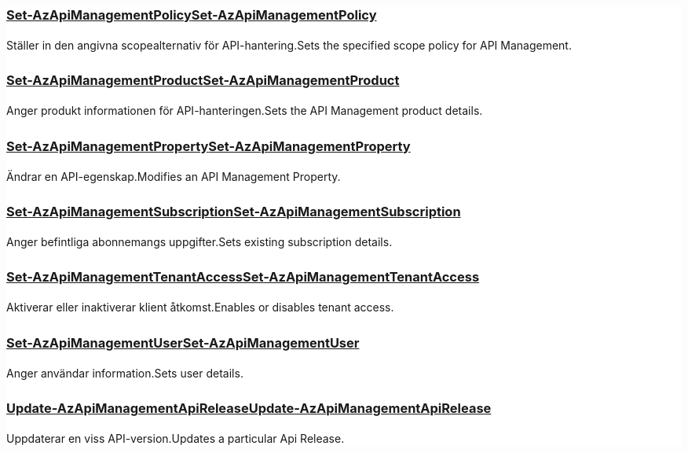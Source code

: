 ### [<span data-ttu-id="f915d-326">Set-AzApiManagementPolicy</span><span class="sxs-lookup"><span data-stu-id="f915d-326">Set-AzApiManagementPolicy</span></span>](Set-AzApiManagementPolicy.md)
<span data-ttu-id="f915d-327">Ställer in den angivna scopealternativ för API-hantering.</span><span class="sxs-lookup"><span data-stu-id="f915d-327">Sets the specified scope policy for API Management.</span></span>

### [<span data-ttu-id="f915d-328">Set-AzApiManagementProduct</span><span class="sxs-lookup"><span data-stu-id="f915d-328">Set-AzApiManagementProduct</span></span>](Set-AzApiManagementProduct.md)
<span data-ttu-id="f915d-329">Anger produkt informationen för API-hanteringen.</span><span class="sxs-lookup"><span data-stu-id="f915d-329">Sets the API Management product details.</span></span>

### [<span data-ttu-id="f915d-330">Set-AzApiManagementProperty</span><span class="sxs-lookup"><span data-stu-id="f915d-330">Set-AzApiManagementProperty</span></span>](Set-AzApiManagementProperty.md)
<span data-ttu-id="f915d-331">Ändrar en API-egenskap.</span><span class="sxs-lookup"><span data-stu-id="f915d-331">Modifies an API Management Property.</span></span>

### [<span data-ttu-id="f915d-332">Set-AzApiManagementSubscription</span><span class="sxs-lookup"><span data-stu-id="f915d-332">Set-AzApiManagementSubscription</span></span>](Set-AzApiManagementSubscription.md)
<span data-ttu-id="f915d-333">Anger befintliga abonnemangs uppgifter.</span><span class="sxs-lookup"><span data-stu-id="f915d-333">Sets existing subscription details.</span></span>

### [<span data-ttu-id="f915d-334">Set-AzApiManagementTenantAccess</span><span class="sxs-lookup"><span data-stu-id="f915d-334">Set-AzApiManagementTenantAccess</span></span>](Set-AzApiManagementTenantAccess.md)
<span data-ttu-id="f915d-335">Aktiverar eller inaktiverar klient åtkomst.</span><span class="sxs-lookup"><span data-stu-id="f915d-335">Enables or disables tenant access.</span></span>

### [<span data-ttu-id="f915d-336">Set-AzApiManagementUser</span><span class="sxs-lookup"><span data-stu-id="f915d-336">Set-AzApiManagementUser</span></span>](Set-AzApiManagementUser.md)
<span data-ttu-id="f915d-337">Anger användar information.</span><span class="sxs-lookup"><span data-stu-id="f915d-337">Sets user details.</span></span>

### [<span data-ttu-id="f915d-338">Update-AzApiManagementApiRelease</span><span class="sxs-lookup"><span data-stu-id="f915d-338">Update-AzApiManagementApiRelease</span></span>](Update-AzApiManagementApiRelease.md)
<span data-ttu-id="f915d-339">Uppdaterar en viss API-version.</span><span class="sxs-lookup"><span data-stu-id="f915d-339">Updates a particular Api Release.</span></span>
